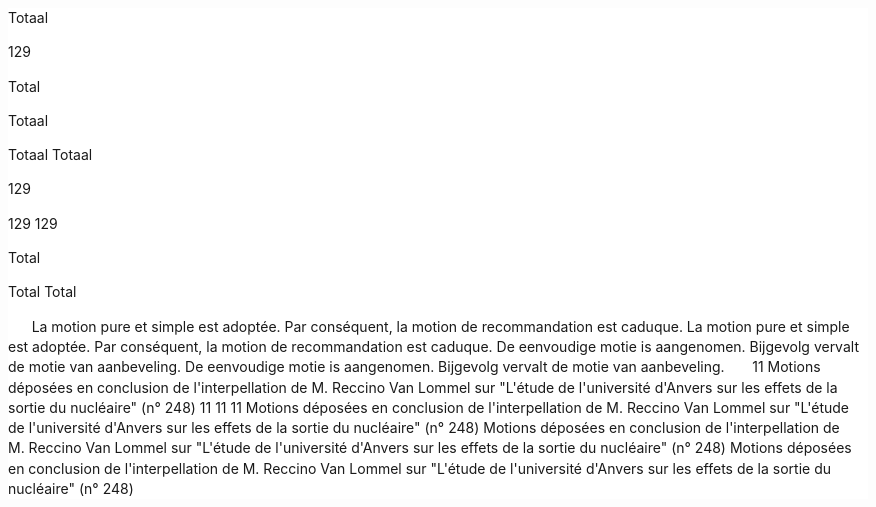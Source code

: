 

Totaal


129


Total



Totaal

Totaal
Totaal


129

129
129


Total

Total
Total

 
 
 
La motion pure et simple est adoptée. Par
conséquent, la motion de recommandation est caduque.
La motion pure et simple est adoptée. Par
conséquent, la motion de recommandation est caduque.
De eenvoudige motie is aangenomen. Bijgevolg
vervalt de motie van aanbeveling.
De eenvoudige motie is aangenomen. Bijgevolg
vervalt de motie van aanbeveling.
 
 
 
11 Motions déposées en conclusion de
l'interpellation de M. Reccino Van Lommel sur "L'étude de
l'université d'Anvers sur les effets de la sortie du nucléaire"
(n° 248)
11
11
11
 Motions déposées en conclusion de
l'interpellation de M. Reccino Van Lommel sur "L'étude de
l'université d'Anvers sur les effets de la sortie du nucléaire"
(n° 248)
 Motions déposées en conclusion de
l'interpellation de M. Reccino Van Lommel sur "L'étude de
l'université d'Anvers sur les effets de la sortie du nucléaire"
(n° 248)
 Motions déposées en conclusion de
l'interpellation de M. Reccino Van Lommel sur "L'étude de
l'université d'Anvers sur les effets de la sortie du nucléaire"
(n° 248)
